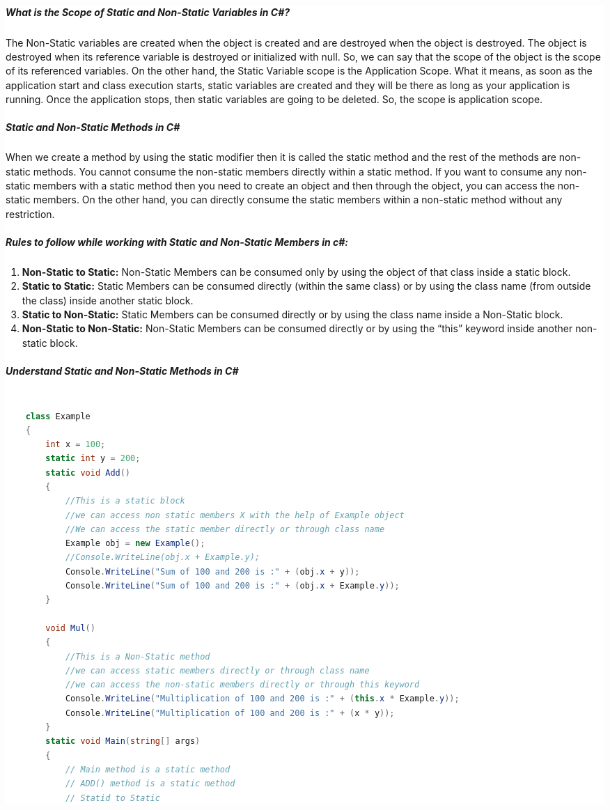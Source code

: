 ```C#
```

##### **What is the Scope of Static and Non-Static Variables in C#?**

The Non-Static variables are created when the object is created and are destroyed when the object is destroyed. The object is destroyed when its reference variable is destroyed or initialized with null. So, we can say that the scope of the object is the scope of its referenced variables. On the other hand, the Static Variable scope is the Application Scope. What it means, as soon as the application start and class execution starts, static variables are created and they will be there as long as your application is running. Once the application stops, then static variables are going to be deleted. So, the scope is application scope.

##### **Static and Non-Static Methods in C#**

When we create a method by using the static modifier then it is called the static method and the rest of the methods are non-static methods. You cannot consume the non-static members directly within a static method. If you want to consume any non-static members with a static method then you need to create an object and then through the object, you can access the non-static members. On the other hand, you can directly consume the static members within a non-static method without any restriction.


##### **Rules to follow while working with Static and Non-Static Members in c#:**

1. **Non-Static to Static:** Non-Static Members can be consumed only by using the object of that class inside a static block.
2. **Static to Static:** Static Members can be consumed directly (within the same class) or by using the class name (from outside the class) inside another static block.
3. **Static to Non-Static:** Static Members can be consumed directly or by using the class name inside a Non-Static block.
4. **Non-Static to Non-Static:** Non-Static Members can be consumed directly or by using the “this” keyword inside another non-static block.

##### **Understand Static and Non-Static Methods in C#**

```C#

    class Example
    {
        int x = 100;
        static int y = 200;
        static void Add()
        {
            //This is a static block
            //we can access non static members X with the help of Example object
            //We can access the static member directly or through class name
            Example obj = new Example();
            //Console.WriteLine(obj.x + Example.y);
            Console.WriteLine("Sum of 100 and 200 is :" + (obj.x + y));
            Console.WriteLine("Sum of 100 and 200 is :" + (obj.x + Example.y));
        }

        void Mul()
        {
            //This is a Non-Static method
            //we can access static members directly or through class name
            //we can access the non-static members directly or through this keyword
            Console.WriteLine("Multiplication of 100 and 200 is :" + (this.x * Example.y));
            Console.WriteLine("Multiplication of 100 and 200 is :" + (x * y));
        }
        static void Main(string[] args)
        {
            // Main method is a static method
            // ADD() method is a static method
            // Statid to Static 
```